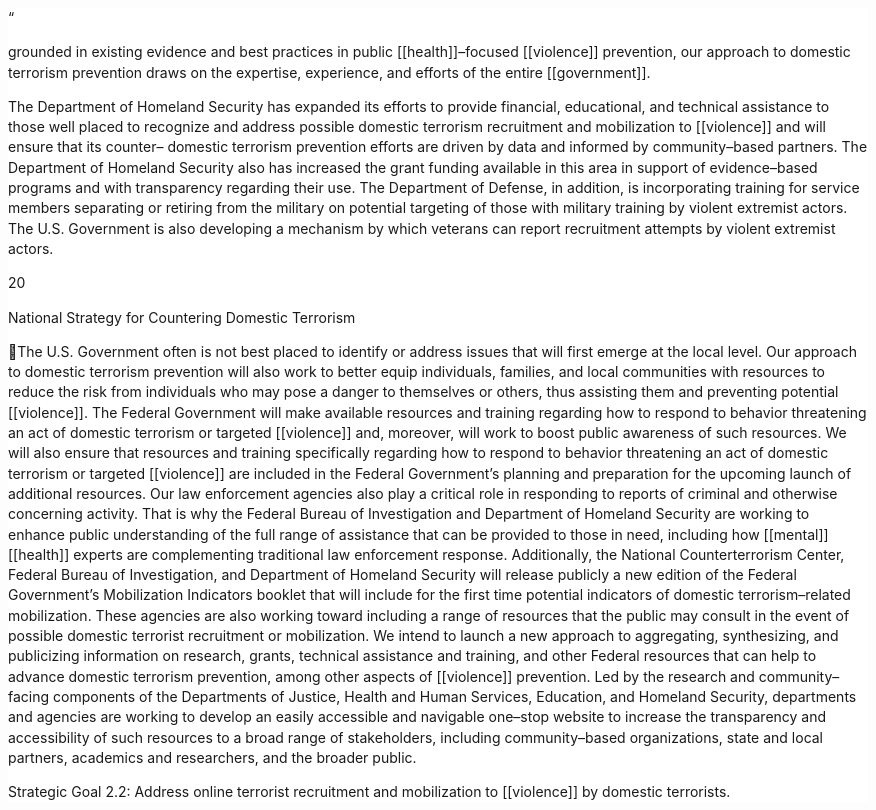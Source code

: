 “

grounded in existing evidence and best practices
in public [[health]]–focused [[violence]] prevention,
our approach to domestic terrorism
prevention draws on the expertise, experience,
and efforts of the entire [[government]].

The Department of Homeland Security has expanded its efforts to provide financial,
educational, and technical assistance to those well placed to recognize and address possible
domestic terrorism recruitment and mobilization to [[violence]] and will ensure that its counter–
domestic terrorism prevention efforts are driven by data and informed by community–based
partners. The Department of Homeland Security also has increased the grant funding available
in this area in support of evidence–based programs and with transparency regarding their
use. The Department of Defense, in addition, is incorporating training for service members
separating or retiring from the military on potential targeting of those with military training
by violent extremist actors. The U.S. Government is also developing a mechanism by which
veterans can report recruitment attempts by violent extremist actors.

20

National Strategy for Countering Domestic Terrorism

The U.S. Government often is not best placed to identify or address issues that will first emerge
at the local level. Our approach to domestic terrorism prevention will also work to better equip
individuals, families, and local communities with resources to reduce the risk from individuals
who may pose a danger to themselves or others, thus assisting them and preventing potential
[[violence]]. The Federal Government will make available resources and training regarding how
to respond to behavior threatening an act of domestic terrorism or targeted [[violence]] and,
moreover, will work to boost public awareness of such resources. We will also ensure that
resources and training specifically regarding how to respond to behavior threatening an act of
domestic terrorism or targeted [[violence]] are included in the Federal Government’s planning and
preparation for the upcoming launch of additional resources.
Our law enforcement agencies also play a critical role in responding to reports of criminal
and otherwise concerning activity. That is why the Federal Bureau of Investigation and
Department of Homeland Security are working to enhance public understanding of the
full range of assistance that can be provided to those in need, including how [[mental]] [[health]]
experts are complementing traditional law enforcement response. Additionally, the National
Counterterrorism Center, Federal Bureau of Investigation, and Department of Homeland
Security will release publicly a new edition of the Federal Government’s Mobilization
Indicators booklet that will include for the first time potential indicators of domestic
terrorism–related mobilization. These agencies are also working toward including a range of
resources that the public may consult in the event of possible domestic terrorist recruitment
or mobilization.
We intend to launch a new approach to aggregating, synthesizing, and publicizing information
on research, grants, technical assistance and training, and other Federal resources that can help
to advance domestic terrorism prevention, among other aspects of [[violence]] prevention. Led
by the research and community–facing components of the Departments of Justice, Health and
Human Services, Education, and Homeland Security, departments and agencies are working to
develop an easily accessible and navigable one–stop website to increase the transparency and
accessibility of such resources to a broad range of stakeholders, including community–based
organizations, state and local partners, academics and researchers, and the broader public.

Strategic Goal 2.2: Address online terrorist recruitment and
mobilization to [[violence]] by domestic terrorists.
